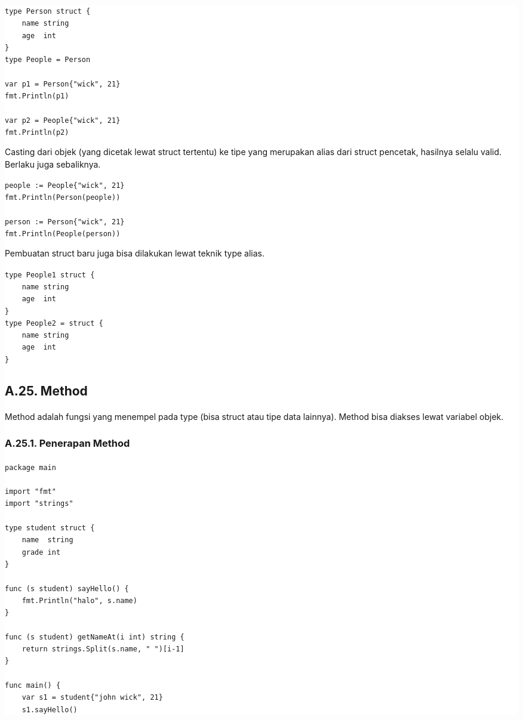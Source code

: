 ```
type Person struct {
    name string
    age  int
}
type People = Person

var p1 = Person{"wick", 21}
fmt.Println(p1)

var p2 = People{"wick", 21}
fmt.Println(p2)
```

Casting dari objek (yang dicetak lewat struct tertentu) ke tipe yang merupakan alias dari struct pencetak, hasilnya selalu valid. Berlaku juga sebaliknya.

```
people := People{"wick", 21}
fmt.Println(Person(people))

person := Person{"wick", 21}
fmt.Println(People(person))
```

Pembuatan struct baru juga bisa dilakukan lewat teknik type alias.

```
type People1 struct {
    name string
    age  int
}
type People2 = struct {
    name string
    age  int
}
```


## A.25. Method
Method adalah fungsi yang menempel pada type (bisa struct atau tipe data lainnya). Method bisa diakses lewat variabel objek.

### A.25.1. Penerapan Method
```
package main

import "fmt"
import "strings"

type student struct {
    name  string
    grade int
}

func (s student) sayHello() {
    fmt.Println("halo", s.name)
}

func (s student) getNameAt(i int) string {
    return strings.Split(s.name, " ")[i-1]
}

func main() {
    var s1 = student{"john wick", 21}
    s1.sayHello()
```